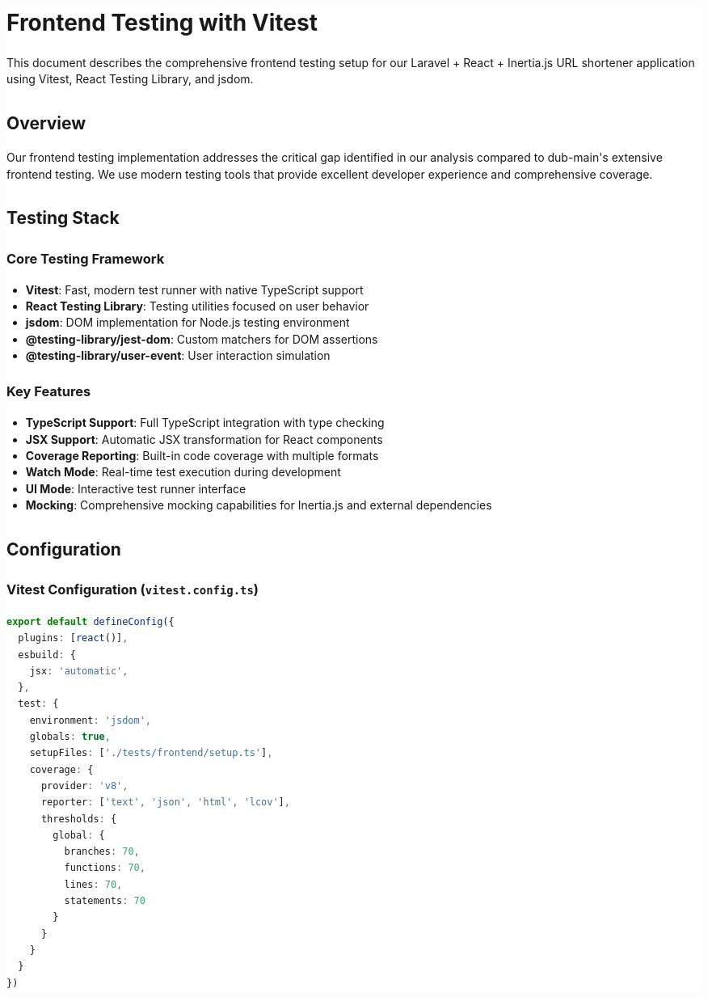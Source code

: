 # Frontend Testing with Vitest

This document describes the comprehensive frontend testing setup for our Laravel + React + Inertia.js URL shortener application using Vitest, React Testing Library, and jsdom.

## Overview

Our frontend testing implementation addresses the critical gap identified in our analysis compared to dub-main's extensive frontend testing. We use modern testing tools that provide excellent developer experience and comprehensive coverage.

## Testing Stack

### Core Testing Framework
- **Vitest**: Fast, modern test runner with native TypeScript support
- **React Testing Library**: Testing utilities focused on user behavior
- **jsdom**: DOM implementation for Node.js testing environment
- **@testing-library/jest-dom**: Custom matchers for DOM assertions
- **@testing-library/user-event**: User interaction simulation

### Key Features
- **TypeScript Support**: Full TypeScript integration with type checking
- **JSX Support**: Automatic JSX transformation for React components
- **Coverage Reporting**: Built-in code coverage with multiple formats
- **Watch Mode**: Real-time test execution during development
- **UI Mode**: Interactive test runner interface
- **Mocking**: Comprehensive mocking capabilities for Inertia.js and external dependencies

## Configuration

### Vitest Configuration (`vitest.config.ts`)

```typescript
export default defineConfig({
  plugins: [react()],
  esbuild: {
    jsx: 'automatic',
  },
  test: {
    environment: 'jsdom',
    globals: true,
    setupFiles: ['./tests/frontend/setup.ts'],
    coverage: {
      provider: 'v8',
      reporter: ['text', 'json', 'html', 'lcov'],
      thresholds: {
        global: {
          branches: 70,
          functions: 70,
          lines: 70,
          statements: 70
        }
      }
    }
  }
})
```
